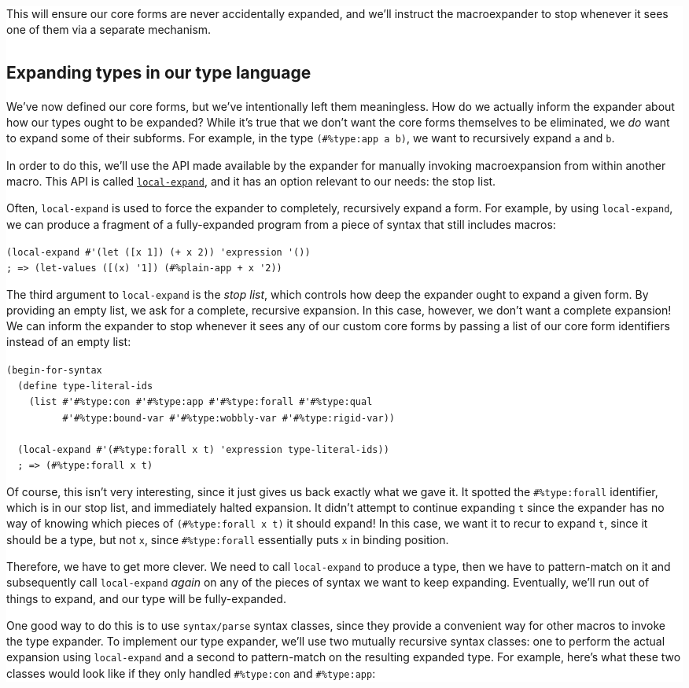 This will ensure our core forms are never accidentally expanded, and we’ll instruct the macroexpander to stop whenever it sees one of them via a separate mechanism.

## Expanding types in our type language

We’ve now defined our core forms, but we’ve intentionally left them meaningless. How do we actually inform the expander about how our types ought to be expanded? While it’s true that we don’t want the core forms themselves to be eliminated, we *do* want to expand some of their subforms. For example, in the type `(#%type:app a b)`, we want to recursively expand `a` and `b`.

In order to do this, we’ll use the API made available by the expander for manually invoking macroexpansion from within another macro. This API is called [`local-expand`][local-expand], and it has an option relevant to our needs: the stop list.

Often, `local-expand` is used to force the expander to completely, recursively expand a form. For example, by using `local-expand`, we can produce a fragment of a fully-expanded program from a piece of syntax that still includes macros:

```racket
(local-expand #'(let ([x 1]) (+ x 2)) 'expression '())
; => (let-values ([(x) '1]) (#%plain-app + x '2))
```

The third argument to `local-expand` is the *stop list*, which controls how deep the expander ought to expand a given form. By providing an empty list, we ask for a complete, recursive expansion. In this case, however, we don’t want a complete expansion! We can inform the expander to stop whenever it sees any of our custom core forms by passing a list of our core form identifiers instead of an empty list:

```racket
(begin-for-syntax
  (define type-literal-ids
    (list #'#%type:con #'#%type:app #'#%type:forall #'#%type:qual
          #'#%type:bound-var #'#%type:wobbly-var #'#%type:rigid-var))

  (local-expand #'(#%type:forall x t) 'expression type-literal-ids))
  ; => (#%type:forall x t)
```

Of course, this isn’t very interesting, since it just gives us back exactly what we gave it. It spotted the `#%type:forall` identifier, which is in our stop list, and immediately halted expansion. It didn’t attempt to continue expanding `t` since the expander has no way of knowing which pieces of `(#%type:forall x t)` it should expand! In this case, we want it to recur to expand `t`, since it should be a type, but not `x`, since `#%type:forall` essentially puts `x` in binding position.

Therefore, we have to get more clever. We need to call `local-expand` to produce a type, then we have to pattern-match on it and subsequently call `local-expand` *again* on any of the pieces of syntax we want to keep expanding. Eventually, we’ll run out of things to expand, and our type will be fully-expanded.

One good way to do this is to use `syntax/parse` syntax classes, since they provide a convenient way for other macros to invoke the type expander. To implement our type expander, we’ll use two mutually recursive syntax classes: one to perform the actual expansion using `local-expand` and a second to pattern-match on the resulting expanded type. For example, here’s what these two classes would look like if they only handled `#%type:con` and `#%type:app`:


[hackett-namespaces-blog-post]: /blog/2017/10/27/a-space-of-their-own-adding-a-type-namespace-to-hackett/
[hackett-type-language-commit]: https://github.com/lexi-lambda/hackett/commit/ba64193da38f63dab2523f42c1b7614cdfa8c935
[hackett-type-language-source]: https://github.com/lexi-lambda/hackett/blob/ba64193da38f63dab2523f42c1b7614cdfa8c935/hackett-lib/hackett/private/type-language.rkt
[local-expand]: http://docs.racket-lang.org/reference/stxtrans.html#%28def._%28%28quote._~23~25kernel%29._local-expand%29%29
[make-variable-like-transformer]: http://docs.racket-lang.org/syntax/transformer-helpers.html#%28def._%28%28lib._syntax%2Ftransformer..rkt%29._make-variable-like-transformer%29%29
[mflatt]: http://www.cs.utah.edu/~mflatt/
[reference-fully-expanded-programs]: http://docs.racket-lang.org/reference/syntax-model.html#%28part._fully-expanded%29
[syntax-parse-pattern-directives]: http://docs.racket-lang.org/syntax/stxparse-specifying.html#%28part._.Pattern_.Directives%29
[tweet-new-job]: https://twitter.com/lexi_lambda/status/976533916596097024
[tweet-typeclass-deriving-1]: https://twitter.com/lexi_lambda/status/985051504867446786
[tweet-typeclass-deriving-2]: https://twitter.com/lexi_lambda/status/985052476473856000